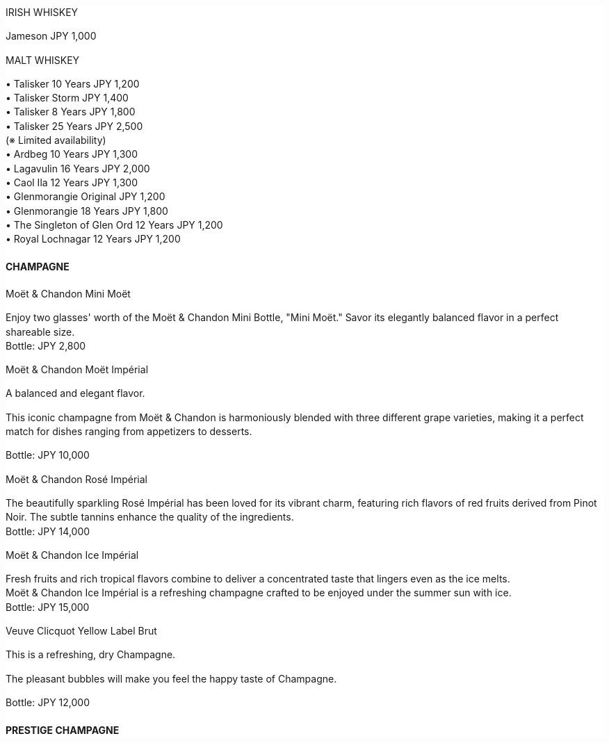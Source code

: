 IRISH WHISKEY

Jameson JPY 1,000  

MALT WHISKEY

• Talisker 10 Years JPY 1,200  
• Talisker Storm JPY 1,400  
• Talisker 8 Years JPY 1,800  
• Talisker 25 Years JPY 2,500  
(※ Limited availability)  
• Ardbeg 10 Years JPY 1,300  
• Lagavulin 16 Years JPY 2,000  
• Caol Ila 12 Years JPY 1,300  
• Glenmorangie Original JPY 1,200  
• Glenmorangie 18 Years JPY 1,800  
• The Singleton of Glen Ord 12 Years JPY 1,200  
• Royal Lochnagar 12 Years JPY 1,200  

#### CHAMPAGNE

Moët & Chandon Mini Moët

Enjoy two glasses' worth of the Moët & Chandon Mini Bottle, "Mini Moët." Savor its elegantly balanced flavor in a perfect shareable size.  
Bottle: JPY 2,800  

Moët & Chandon Moët Impérial

A balanced and elegant flavor.  
  
This iconic champagne from Moët & Chandon is harmoniously blended with three different grape varieties, making it a perfect match for dishes ranging from appetizers to desserts.  
  
Bottle: JPY 10,000  

Moët & Chandon Rosé Impérial

The beautifully sparkling Rosé Impérial has been loved for its vibrant charm, featuring rich flavors of red fruits derived from Pinot Noir. The subtle tannins enhance the quality of the ingredients.  
Bottle: JPY 14,000  

Moët & Chandon Ice Impérial

Fresh fruits and rich tropical flavors combine to deliver a concentrated taste that lingers even as the ice melts.  
Moët & Chandon Ice Impérial is a refreshing champagne crafted to be enjoyed under the summer sun with ice.  
Bottle: JPY 15,000  

Veuve Clicquot Yellow Label Brut

This is a refreshing, dry Champagne.  
  
The pleasant bubbles will make you feel the happy taste of Champagne.  
  
Bottle: JPY 12,000  

#### PRESTIGE CHAMPAGNE
